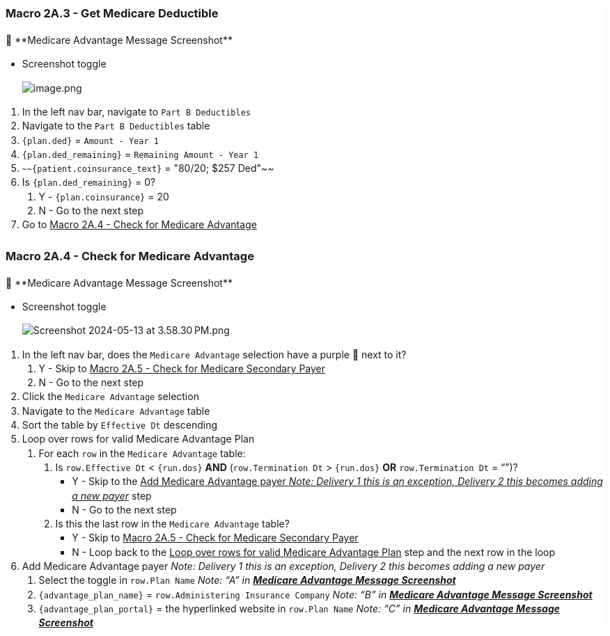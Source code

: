 ### Macro 2A.3 - Get Medicare Deductible

<aside>
📸 **Medicare Advantage Message Screenshot**

- Screenshot toggle
    
    ![image.png](https://prod-files-secure.s3.us-west-2.amazonaws.com/1eec7df9-d484-4330-b2c6-8078b2cdeb0e/f7de2f09-4a99-4304-8886-4cebe4945d69/image.png)
    
</aside>

1. In the left nav bar, navigate to `Part B Deductibles`
2. Navigate to the `Part B Deductibles` table
3. `{plan.ded}` = `Amount - Year 1`
4. `{plan.ded_remaining}` = `Remaining Amount - Year 1`
5. `~~{patient.coinsurance_text}` = "80/20; $257 Ded"~~
6. Is `{plan.ded_remaining}` = 0?
    1. Y - `{plan.coinsurance}` = 20
    2. N - Go to the next step
7. Go to [Macro 2A.4 - Check for Medicare Advantage](https://www.notion.so/Macro-2A-4-Check-for-Medicare-Advantage-107f43a78fa48048b811f469749da15b?pvs=21) 

### Macro 2A.4 - Check for Medicare Advantage

<aside>
📸 **Medicare Advantage Message Screenshot**

- Screenshot toggle
    
    ![Screenshot 2024-05-13 at 3.58.30 PM.png](https://prod-files-secure.s3.us-west-2.amazonaws.com/1eec7df9-d484-4330-b2c6-8078b2cdeb0e/965f991a-6a07-428e-ae1d-f1026f6b9a09/Screenshot_2024-05-13_at_3.58.30_PM.png)
    
</aside>

1. In the left nav bar, does the `Medicare Advantage` selection have a purple 🚫 next to it?
    1. Y - Skip to [Macro 2A.5 - Check for Medicare Secondary Payer](https://www.notion.so/Macro-2A-5-Check-for-Medicare-Secondary-Payer-0d77c4eade3d49c8b85808ac25eb40cf?pvs=21) 
    2. N - Go to the next step
2. Click the `Medicare Advantage` selection
3. Navigate to the `Medicare Advantage` table
4. Sort the table by `Effective Dt` descending
5. Loop over rows for valid Medicare Advantage Plan
    1. For each `row` in the `Medicare Advantage` table:
        1. Is `row.Effective Dt` < `{run.dos}` **AND** (`row.Termination Dt` > `{run.dos}` **OR** `row.Termination Dt` = “”)?
            - Y - Skip to the [Add Medicare Advantage payer
            *Note: Delivery 1 this is an exception, Delivery 2 this becomes adding a new payer*](https://www.notion.so/Add-Medicare-Advantage-payer-Note-Delivery-1-this-is-an-exception-Delivery-2-this-becomes-adding-a-b0292aabd3aa4e8fbd06225e537d1d7b?pvs=21) step
            - N - Go to the next step
        2. Is this the last row in the `Medicare Advantage` table?
            - Y - Skip to [Macro 2A.5 - Check for Medicare Secondary Payer](https://www.notion.so/Macro-2A-5-Check-for-Medicare-Secondary-Payer-0d77c4eade3d49c8b85808ac25eb40cf?pvs=21)
            - N - Loop back to the [Loop over rows for valid Medicare Advantage Plan](https://www.notion.so/Loop-over-rows-for-valid-Medicare-Advantage-Plan-04ae30cb5b9f4ac58fb9df06c9e073bf?pvs=21) step and the next row in the loop
6. Add Medicare Advantage payer
*Note: Delivery 1 this is an exception, Delivery 2 this becomes adding a new payer*
    1. Select the toggle in `row.Plan Name`
    *Note: “A” in [**Medicare Advantage Message Screenshot**](https://www.notion.so/Medicare-Advantage-Message-Screenshot-e1f688654cac4ddcaa273db28786c29d?pvs=21)* 
    2. `{advantage_plan_name}` = `row.Administering Insurance Company`
    *Note: “B” in [**Medicare Advantage Message Screenshot**](https://www.notion.so/Medicare-Advantage-Message-Screenshot-e1f688654cac4ddcaa273db28786c29d?pvs=21)* 
    3. `{advantage_plan_portal}` = the hyperlinked website in `row.Plan Name`
    *Note: “C” in [**Medicare Advantage Message Screenshot**](https://www.notion.so/Medicare-Advantage-Message-Screenshot-e1f688654cac4ddcaa273db28786c29d?pvs=21)* 